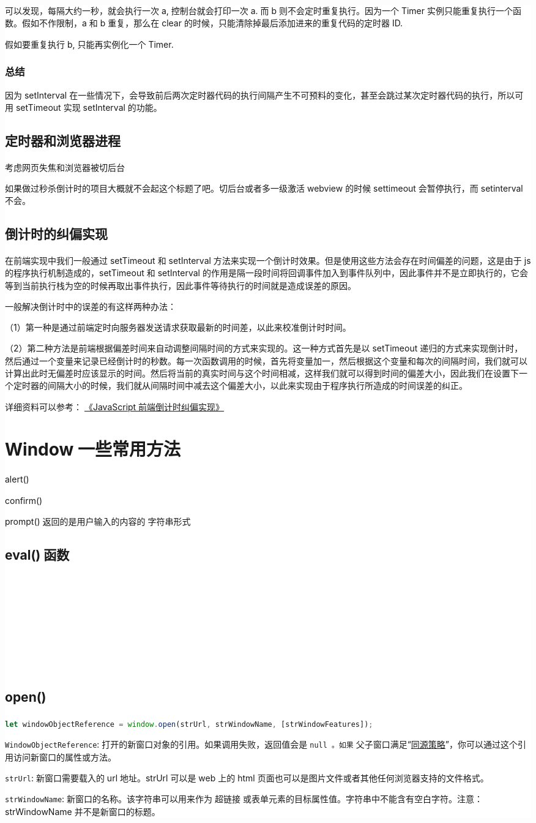可以发现，每隔大约一秒，就会执行一次 a, 控制台就会打印一次 a. 而 b 则不会定时重复执行。因为一个 Timer 实例只能重复执行一个函数。假如不作限制，a 和 b 重复，那么在 clear 的时候，只能清除掉最后添加进来的重复代码的定时器 ID.

假如要重复执行 b, 只能再实例化一个 Timer.

### 总结

因为 setInterval 在一些情况下，会导致前后两次定时器代码的执行间隔产生不可预料的变化，甚至会跳过某次定时器代码的执行，所以可用 setTimeout 实现 setInterval 的功能。

## 定时器和浏览器进程

考虑网页失焦和浏览器被切后台

如果做过秒杀倒计时的项目大概就不会起这个标题了吧。切后台或者多一级激活 webview 的时候 settimeout 会暂停执行，而 setinterval 不会。

## 倒计时的纠偏实现

在前端实现中我们一般通过 setTimeout 和 setInterval 方法来实现一个倒计时效果。但是使用这些方法会存在时间偏差的问题，这是由于 js 的程序执行机制造成的，setTimeout 和 setInterval 的作用是隔一段时间将回调事件加入到事件队列中，因此事件并不是立即执行的，它会等到当前执行栈为空的时候再取出事件执行，因此事件等待执行的时间就是造成误差的原因。

一般解决倒计时中的误差的有这样两种办法：

（1）第一种是通过前端定时向服务器发送请求获取最新的时间差，以此来校准倒计时时间。

（2）第二种方法是前端根据偏差时间来自动调整间隔时间的方式来实现的。这一种方式首先是以 setTimeout 递归的方式来实现倒计时，然后通过一个变量来记录已经倒计时的秒数。每一次函数调用的时候，首先将变量加一，然后根据这个变量和每次的间隔时间，我们就可以计算出此时无偏差时应该显示的时间。然后将当前的真实时间与这个时间相减，这样我们就可以得到时间的偏差大小，因此我们在设置下一个定时器的间隔大小的时候，我们就从间隔时间中减去这个偏差大小，以此来实现由于程序执行所造成的时间误差的纠正。

详细资料可以参考： [《JavaScript 前端倒计时纠偏实现》](https://juejin.im/post/5badf8305188255c8e728adc)

# Window 一些常用方法

alert()

confirm()

prompt() 返回的是用户输入的内容的 字符串形式

## eval() 函数

![es-function](programming/font-end/primitive/es/es-function.md#eval)

## open()

```js
let windowObjectReference = window.open(strUrl, strWindowName, [strWindowFeatures]);
```

`WindowObjectReference`: 打开的新窗口对象的引用。如果调用失败，返回值会是 `null 。如果` 父子窗口满足“[同源策略](https://developer.mozilla.org/cn/JavaScript的同源策略)”，你可以通过这个引用访问新窗口的属性或方法。

`strUrl`: 新窗口需要载入的 url 地址。strUrl 可以是 web 上的 html 页面也可以是图片文件或者其他任何浏览器支持的文件格式。

`strWindowName`: 新窗口的名称。该字符串可以用来作为 超链接 或表单元素的目标属性值。字符串中不能含有空白字符。注意：strWindowName 并不是新窗口的标题。
